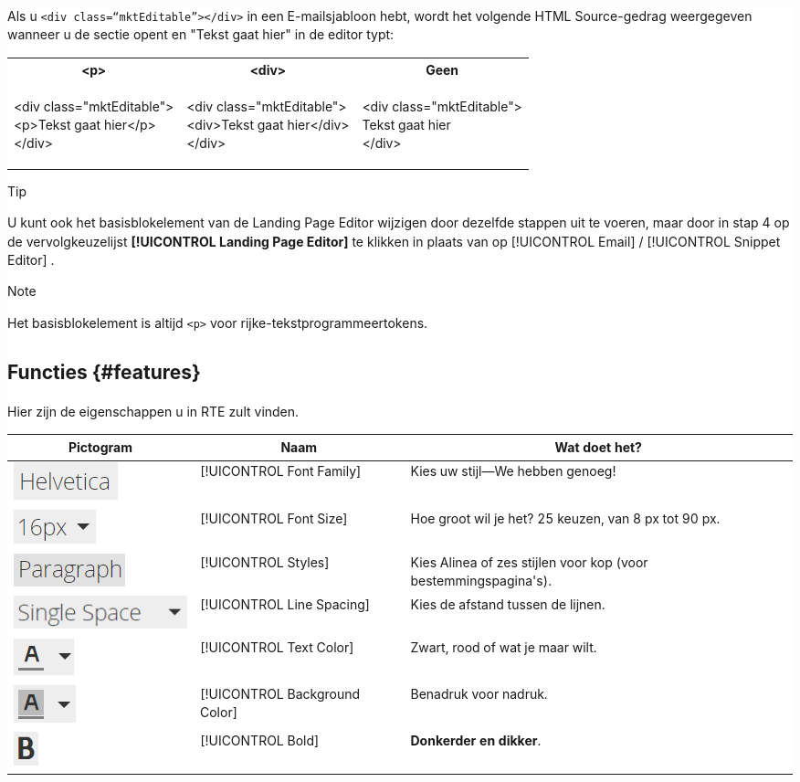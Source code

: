    Als u `<div class=“mktEditable”></div>` in een E-mailsjabloon hebt, wordt het volgende HTML Source-gedrag weergegeven wanneer u de sectie opent en &quot;Tekst gaat hier&quot; in de editor typt:

<table> 
 <tbody> 
  <tr> 
   <th>&lt;p&gt;</th> 
   <th>&lt;div&gt;</th> 
   <th>Geen</th> 
  </tr> 
  <tr> 
   <td><p>&lt;div class="mktEditable"&gt;<br> &lt;p&gt;Tekst gaat hier&lt;/p&gt;<br>&lt;/div&gt;</p></td> 
   <td><p>&lt;div class="mktEditable"&gt;<br> &lt;div&gt;Tekst gaat hier&lt;/div&gt; <br>&lt;/div&gt;</p></td> 
   <td><p>&lt;div class="mktEditable"&gt; <br> Tekst gaat hier <br>&lt;/div&gt;</p></td> 
  </tr> 
 </tbody> 
</table>

>[!TIP]
>
>U kunt ook het basisblokelement van de Landing Page Editor wijzigen door dezelfde stappen uit te voeren, maar door in stap 4 op de vervolgkeuzelijst **[!UICONTROL Landing Page Editor]** te klikken in plaats van op [!UICONTROL Email] / [!UICONTROL Snippet Editor] .

>[!NOTE]
>
>Het basisblokelement is altijd `<p>` voor rijke-tekstprogrammeertokens.

## Functies {#features}

Hier zijn de eigenschappen u in RTE zult vinden.

| Pictogram | Naam | Wat doet het? |
|---|---|---|
| ![—](assets/image2015-7-9-10-3a23-3a24.png) | [!UICONTROL Font Family] | Kies uw stijl—We hebben genoeg! |
| ![—](assets/image2015-7-9-10-3a22-3a11.png) | [!UICONTROL Font Size] | Hoe groot wil je het? 25 keuzen, van 8 px tot 90 px. |
| ![—](assets/image2015-7-9-10-3a59-3a4.png) | [!UICONTROL Styles] | Kies Alinea of zes stijlen voor kop (voor bestemmingspagina&#39;s). |
| ![—](assets/image2015-7-9-10-3a20-3a1.png) | [!UICONTROL Line Spacing] | Kies de afstand tussen de lijnen. |
| ![—](assets/image2015-7-9-10-3a25-3a52.png) | [!UICONTROL Text Color] | Zwart, rood of wat je maar wilt. |
| ![—](assets/image2015-7-9-10-3a24-3a38.png) | [!UICONTROL Background Color] | Benadruk voor nadruk. |
| ![—](assets/image2015-7-9-10-3a28-3a4.png) | [!UICONTROL Bold] | **Donkerder en dikker**. |